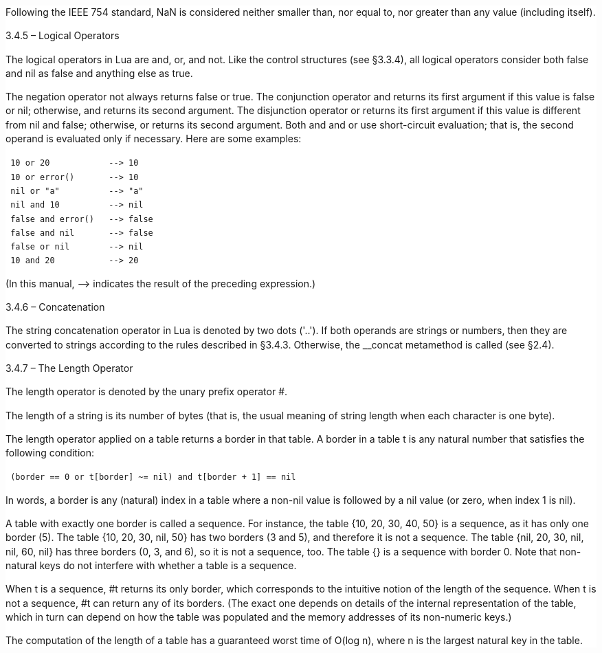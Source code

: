Following the IEEE 754 standard, NaN is considered neither smaller than, nor equal to, nor greater than any value (including itself).

3.4.5 – Logical Operators

The logical operators in Lua are and, or, and not. Like the control structures (see §3.3.4), all logical operators consider both false and nil as false and anything else as true.

The negation operator not always returns false or true. The conjunction operator and returns its first argument if this value is false or nil; otherwise, and returns its second argument. The disjunction operator or returns its first argument if this value is different from nil and false; otherwise, or returns its second argument. Both and and or use short-circuit evaluation; that is, the second operand is evaluated only if necessary. Here are some examples:

     10 or 20            --> 10
     10 or error()       --> 10
     nil or "a"          --> "a"
     nil and 10          --> nil
     false and error()   --> false
     false and nil       --> false
     false or nil        --> nil
     10 and 20           --> 20
(In this manual, --> indicates the result of the preceding expression.)

3.4.6 – Concatenation

The string concatenation operator in Lua is denoted by two dots ('..'). If both operands are strings or numbers, then they are converted to strings according to the rules described in §3.4.3. Otherwise, the __concat metamethod is called (see §2.4).

3.4.7 – The Length Operator

The length operator is denoted by the unary prefix operator #.

The length of a string is its number of bytes (that is, the usual meaning of string length when each character is one byte).

The length operator applied on a table returns a border in that table. A border in a table t is any natural number that satisfies the following condition:

     (border == 0 or t[border] ~= nil) and t[border + 1] == nil
In words, a border is any (natural) index in a table where a non-nil value is followed by a nil value (or zero, when index 1 is nil).

A table with exactly one border is called a sequence. For instance, the table {10, 20, 30, 40, 50} is a sequence, as it has only one border (5). The table {10, 20, 30, nil, 50} has two borders (3 and 5), and therefore it is not a sequence. The table {nil, 20, 30, nil, nil, 60, nil} has three borders (0, 3, and 6), so it is not a sequence, too. The table {} is a sequence with border 0. Note that non-natural keys do not interfere with whether a table is a sequence.

When t is a sequence, #t returns its only border, which corresponds to the intuitive notion of the length of the sequence. When t is not a sequence, #t can return any of its borders. (The exact one depends on details of the internal representation of the table, which in turn can depend on how the table was populated and the memory addresses of its non-numeric keys.)

The computation of the length of a table has a guaranteed worst time of O(log n), where n is the largest natural key in the table.
